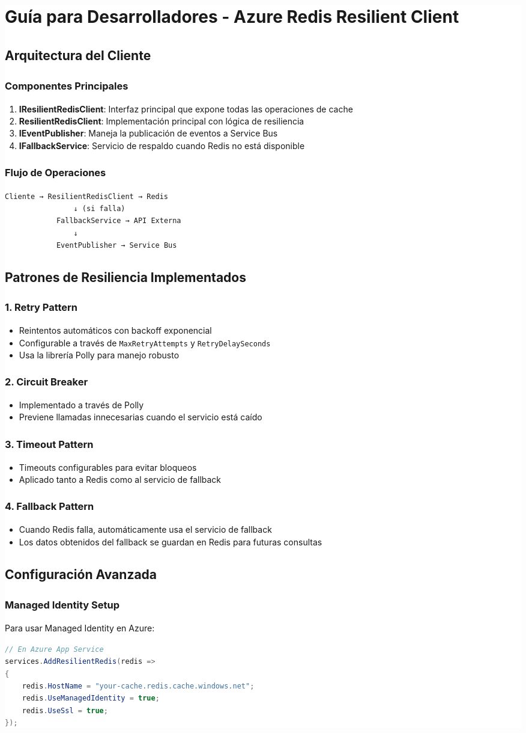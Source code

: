 # Guía para Desarrolladores - Azure Redis Resilient Client

## Arquitectura del Cliente

### Componentes Principales

1. **IResilientRedisClient**: Interfaz principal que expone todas las operaciones de cache
2. **ResilientRedisClient**: Implementación principal con lógica de resiliencia
3. **IEventPublisher**: Maneja la publicación de eventos a Service Bus
4. **IFallbackService**: Servicio de respaldo cuando Redis no está disponible

### Flujo de Operaciones

```
Cliente → ResilientRedisClient → Redis
                ↓ (si falla)
            FallbackService → API Externa
                ↓
            EventPublisher → Service Bus
```

## Patrones de Resiliencia Implementados

### 1. Retry Pattern
- Reintentos automáticos con backoff exponencial
- Configurable a través de `MaxRetryAttempts` y `RetryDelaySeconds`
- Usa la librería Polly para manejo robusto

### 2. Circuit Breaker
- Implementado a través de Polly
- Previene llamadas innecesarias cuando el servicio está caído

### 3. Timeout Pattern
- Timeouts configurables para evitar bloqueos
- Aplicado tanto a Redis como al servicio de fallback

### 4. Fallback Pattern
- Cuando Redis falla, automáticamente usa el servicio de fallback
- Los datos obtenidos del fallback se guardan en Redis para futuras consultas

## Configuración Avanzada

### Managed Identity Setup

Para usar Managed Identity en Azure:

```csharp
// En Azure App Service
services.AddResilientRedis(redis =>
{
    redis.HostName = "your-cache.redis.cache.windows.net";
    redis.UseManagedIdentity = true;
    redis.UseSsl = true;
});
```
